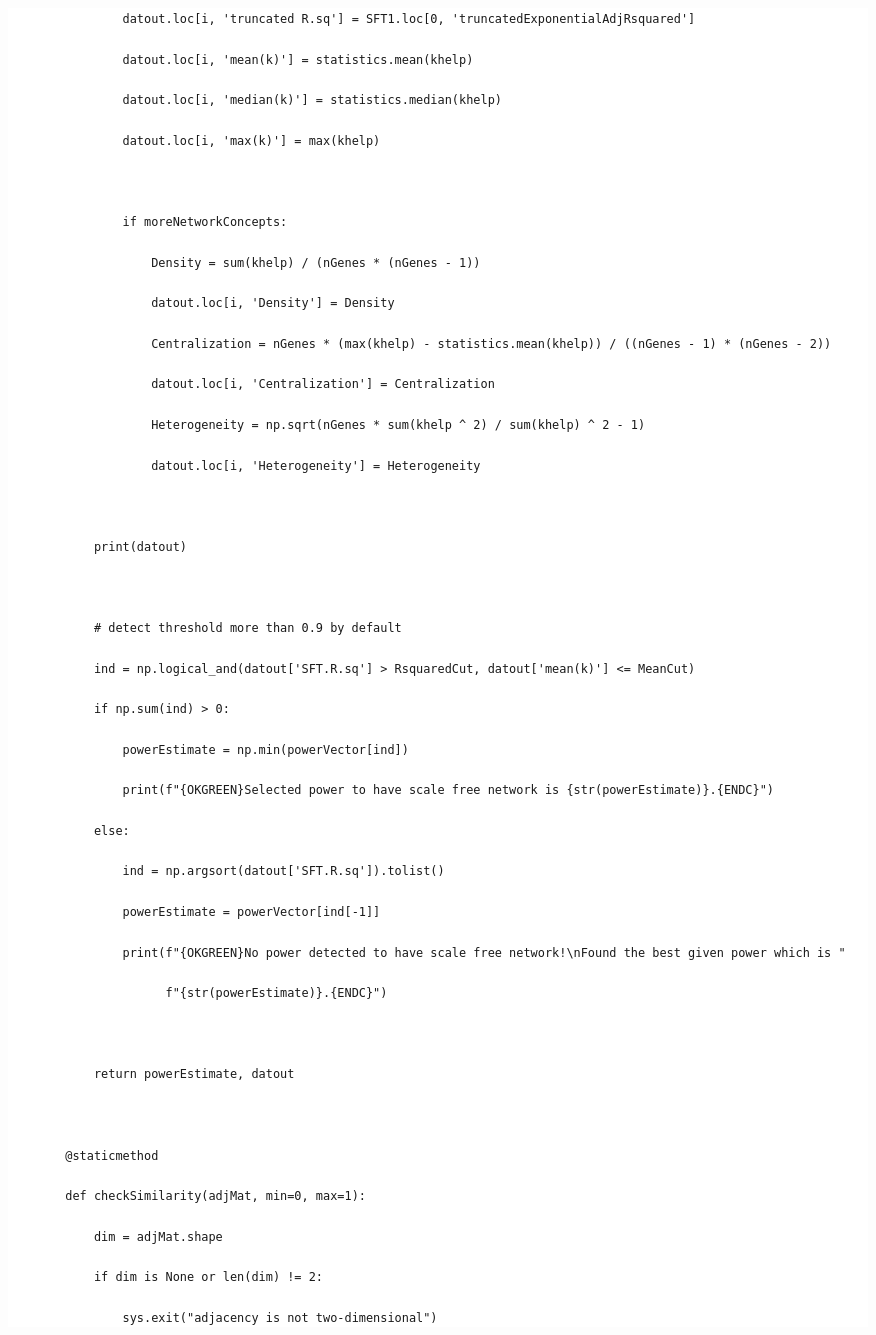                     datout.loc[i, 'truncated R.sq'] = SFT1.loc[0, 'truncatedExponentialAdjRsquared']

                    datout.loc[i, 'mean(k)'] = statistics.mean(khelp)

                    datout.loc[i, 'median(k)'] = statistics.median(khelp)

                    datout.loc[i, 'max(k)'] = max(khelp)

        

                    if moreNetworkConcepts:

                        Density = sum(khelp) / (nGenes * (nGenes - 1))

                        datout.loc[i, 'Density'] = Density

                        Centralization = nGenes * (max(khelp) - statistics.mean(khelp)) / ((nGenes - 1) * (nGenes - 2))

                        datout.loc[i, 'Centralization'] = Centralization

                        Heterogeneity = np.sqrt(nGenes * sum(khelp ^ 2) / sum(khelp) ^ 2 - 1)

                        datout.loc[i, 'Heterogeneity'] = Heterogeneity

        

                print(datout)

        

                # detect threshold more than 0.9 by default

                ind = np.logical_and(datout['SFT.R.sq'] > RsquaredCut, datout['mean(k)'] <= MeanCut)

                if np.sum(ind) > 0:

                    powerEstimate = np.min(powerVector[ind])

                    print(f"{OKGREEN}Selected power to have scale free network is {str(powerEstimate)}.{ENDC}")

                else:

                    ind = np.argsort(datout['SFT.R.sq']).tolist()

                    powerEstimate = powerVector[ind[-1]]

                    print(f"{OKGREEN}No power detected to have scale free network!\nFound the best given power which is "

                          f"{str(powerEstimate)}.{ENDC}")

        

                return powerEstimate, datout

        

            @staticmethod

            def checkSimilarity(adjMat, min=0, max=1):

                dim = adjMat.shape

                if dim is None or len(dim) != 2:

                    sys.exit("adjacency is not two-dimensional")
